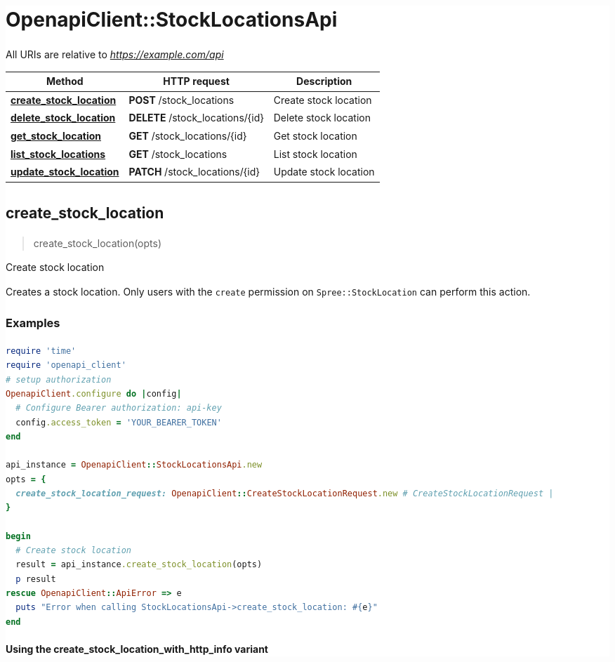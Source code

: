 # OpenapiClient::StockLocationsApi

All URIs are relative to *https://example.com/api*

| Method | HTTP request | Description |
| ------ | ------------ | ----------- |
| [**create_stock_location**](StockLocationsApi.md#create_stock_location) | **POST** /stock_locations | Create stock location |
| [**delete_stock_location**](StockLocationsApi.md#delete_stock_location) | **DELETE** /stock_locations/{id} | Delete stock location |
| [**get_stock_location**](StockLocationsApi.md#get_stock_location) | **GET** /stock_locations/{id} | Get stock location |
| [**list_stock_locations**](StockLocationsApi.md#list_stock_locations) | **GET** /stock_locations | List stock location |
| [**update_stock_location**](StockLocationsApi.md#update_stock_location) | **PATCH** /stock_locations/{id} | Update stock location |


## create_stock_location

> <StockLocation> create_stock_location(opts)

Create stock location

Creates a stock location.  Only users with the `create` permission on `Spree::StockLocation` can perform this action.

### Examples

```ruby
require 'time'
require 'openapi_client'
# setup authorization
OpenapiClient.configure do |config|
  # Configure Bearer authorization: api-key
  config.access_token = 'YOUR_BEARER_TOKEN'
end

api_instance = OpenapiClient::StockLocationsApi.new
opts = {
  create_stock_location_request: OpenapiClient::CreateStockLocationRequest.new # CreateStockLocationRequest | 
}

begin
  # Create stock location
  result = api_instance.create_stock_location(opts)
  p result
rescue OpenapiClient::ApiError => e
  puts "Error when calling StockLocationsApi->create_stock_location: #{e}"
end
```

#### Using the create_stock_location_with_http_info variant
